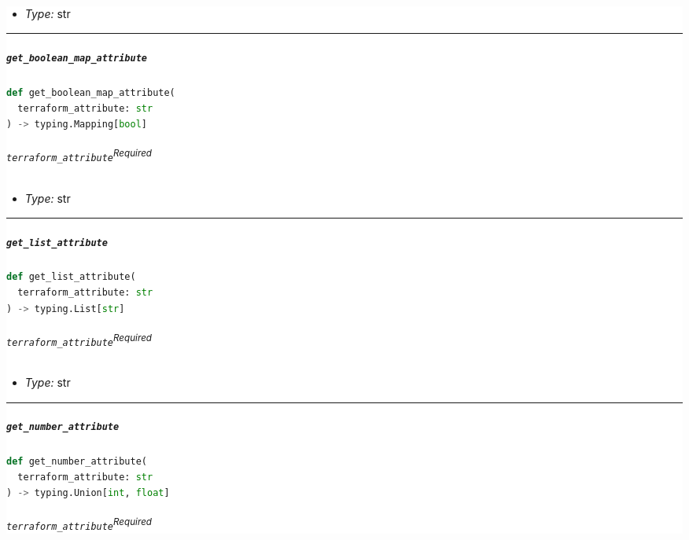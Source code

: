 - *Type:* str

---

##### `get_boolean_map_attribute` <a name="get_boolean_map_attribute" id="@cdktf/provider-kubernetes.podDisruptionBudget.PodDisruptionBudgetMetadataOutputReference.getBooleanMapAttribute"></a>

```python
def get_boolean_map_attribute(
  terraform_attribute: str
) -> typing.Mapping[bool]
```

###### `terraform_attribute`<sup>Required</sup> <a name="terraform_attribute" id="@cdktf/provider-kubernetes.podDisruptionBudget.PodDisruptionBudgetMetadataOutputReference.getBooleanMapAttribute.parameter.terraformAttribute"></a>

- *Type:* str

---

##### `get_list_attribute` <a name="get_list_attribute" id="@cdktf/provider-kubernetes.podDisruptionBudget.PodDisruptionBudgetMetadataOutputReference.getListAttribute"></a>

```python
def get_list_attribute(
  terraform_attribute: str
) -> typing.List[str]
```

###### `terraform_attribute`<sup>Required</sup> <a name="terraform_attribute" id="@cdktf/provider-kubernetes.podDisruptionBudget.PodDisruptionBudgetMetadataOutputReference.getListAttribute.parameter.terraformAttribute"></a>

- *Type:* str

---

##### `get_number_attribute` <a name="get_number_attribute" id="@cdktf/provider-kubernetes.podDisruptionBudget.PodDisruptionBudgetMetadataOutputReference.getNumberAttribute"></a>

```python
def get_number_attribute(
  terraform_attribute: str
) -> typing.Union[int, float]
```

###### `terraform_attribute`<sup>Required</sup> <a name="terraform_attribute" id="@cdktf/provider-kubernetes.podDisruptionBudget.PodDisruptionBudgetMetadataOutputReference.getNumberAttribute.parameter.terraformAttribute"></a>
